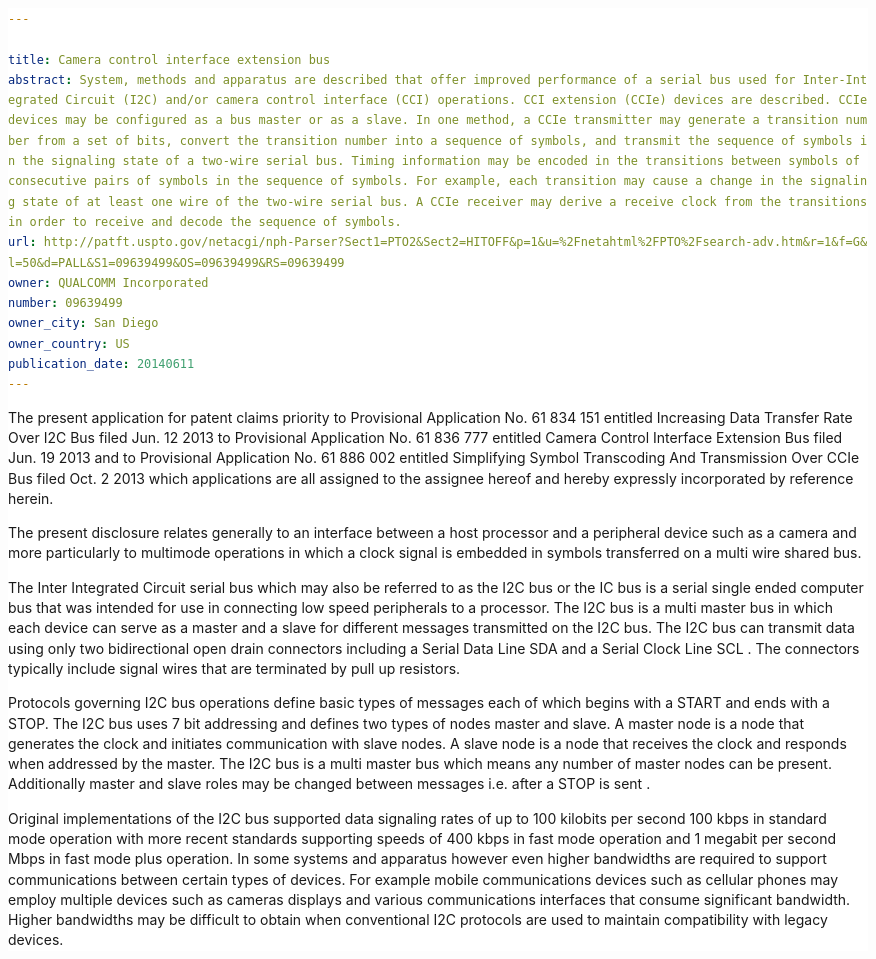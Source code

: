 ```yaml
---

title: Camera control interface extension bus
abstract: System, methods and apparatus are described that offer improved performance of a serial bus used for Inter-Integrated Circuit (I2C) and/or camera control interface (CCI) operations. CCI extension (CCIe) devices are described. CCIe devices may be configured as a bus master or as a slave. In one method, a CCIe transmitter may generate a transition number from a set of bits, convert the transition number into a sequence of symbols, and transmit the sequence of symbols in the signaling state of a two-wire serial bus. Timing information may be encoded in the transitions between symbols of consecutive pairs of symbols in the sequence of symbols. For example, each transition may cause a change in the signaling state of at least one wire of the two-wire serial bus. A CCIe receiver may derive a receive clock from the transitions in order to receive and decode the sequence of symbols.
url: http://patft.uspto.gov/netacgi/nph-Parser?Sect1=PTO2&Sect2=HITOFF&p=1&u=%2Fnetahtml%2FPTO%2Fsearch-adv.htm&r=1&f=G&l=50&d=PALL&S1=09639499&OS=09639499&RS=09639499
owner: QUALCOMM Incorporated
number: 09639499
owner_city: San Diego
owner_country: US
publication_date: 20140611
---
```

The present application for patent claims priority to Provisional Application No. 61 834 151 entitled Increasing Data Transfer Rate Over I2C Bus filed Jun. 12 2013 to Provisional Application No. 61 836 777 entitled Camera Control Interface Extension Bus filed Jun. 19 2013 and to Provisional Application No. 61 886 002 entitled Simplifying Symbol Transcoding And Transmission Over CCIe Bus filed Oct. 2 2013 which applications are all assigned to the assignee hereof and hereby expressly incorporated by reference herein.

The present disclosure relates generally to an interface between a host processor and a peripheral device such as a camera and more particularly to multimode operations in which a clock signal is embedded in symbols transferred on a multi wire shared bus.

The Inter Integrated Circuit serial bus which may also be referred to as the I2C bus or the IC bus is a serial single ended computer bus that was intended for use in connecting low speed peripherals to a processor. The I2C bus is a multi master bus in which each device can serve as a master and a slave for different messages transmitted on the I2C bus. The I2C bus can transmit data using only two bidirectional open drain connectors including a Serial Data Line SDA and a Serial Clock Line SCL . The connectors typically include signal wires that are terminated by pull up resistors.

Protocols governing I2C bus operations define basic types of messages each of which begins with a START and ends with a STOP. The I2C bus uses 7 bit addressing and defines two types of nodes master and slave. A master node is a node that generates the clock and initiates communication with slave nodes. A slave node is a node that receives the clock and responds when addressed by the master. The I2C bus is a multi master bus which means any number of master nodes can be present. Additionally master and slave roles may be changed between messages i.e. after a STOP is sent .

Original implementations of the I2C bus supported data signaling rates of up to 100 kilobits per second 100 kbps in standard mode operation with more recent standards supporting speeds of 400 kbps in fast mode operation and 1 megabit per second Mbps in fast mode plus operation. In some systems and apparatus however even higher bandwidths are required to support communications between certain types of devices. For example mobile communications devices such as cellular phones may employ multiple devices such as cameras displays and various communications interfaces that consume significant bandwidth. Higher bandwidths may be difficult to obtain when conventional I2C protocols are used to maintain compatibility with legacy devices.

